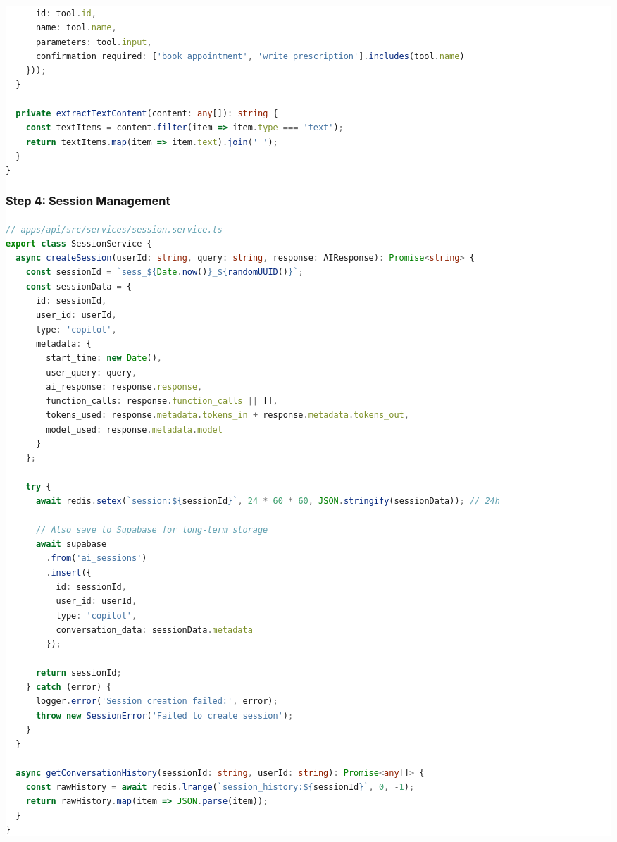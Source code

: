 ```typescript
      id: tool.id,
      name: tool.name,
      parameters: tool.input,
      confirmation_required: ['book_appointment', 'write_prescription'].includes(tool.name)
    }));
  }

  private extractTextContent(content: any[]): string {
    const textItems = content.filter(item => item.type === 'text');
    return textItems.map(item => item.text).join(' ');
  }
}
```

### Step 4: Session Management
```typescript
// apps/api/src/services/session.service.ts
export class SessionService {
  async createSession(userId: string, query: string, response: AIResponse): Promise<string> {
    const sessionId = `sess_${Date.now()}_${randomUUID()}`;
    const sessionData = {
      id: sessionId,
      user_id: userId,
      type: 'copilot',
      metadata: {
        start_time: new Date(),
        user_query: query,
        ai_response: response.response,
        function_calls: response.function_calls || [],
        tokens_used: response.metadata.tokens_in + response.metadata.tokens_out,
        model_used: response.metadata.model
      }
    };

    try {
      await redis.setex(`session:${sessionId}`, 24 * 60 * 60, JSON.stringify(sessionData)); // 24h

      // Also save to Supabase for long-term storage
      await supabase
        .from('ai_sessions')
        .insert({
          id: sessionId,
          user_id: userId,
          type: 'copilot',
          conversation_data: sessionData.metadata
        });

      return sessionId;
    } catch (error) {
      logger.error('Session creation failed:', error);
      throw new SessionError('Failed to create session');
    }
  }

  async getConversationHistory(sessionId: string, userId: string): Promise<any[]> {
    const rawHistory = await redis.lrange(`session_history:${sessionId}`, 0, -1);
    return rawHistory.map(item => JSON.parse(item));
  }
}
```
